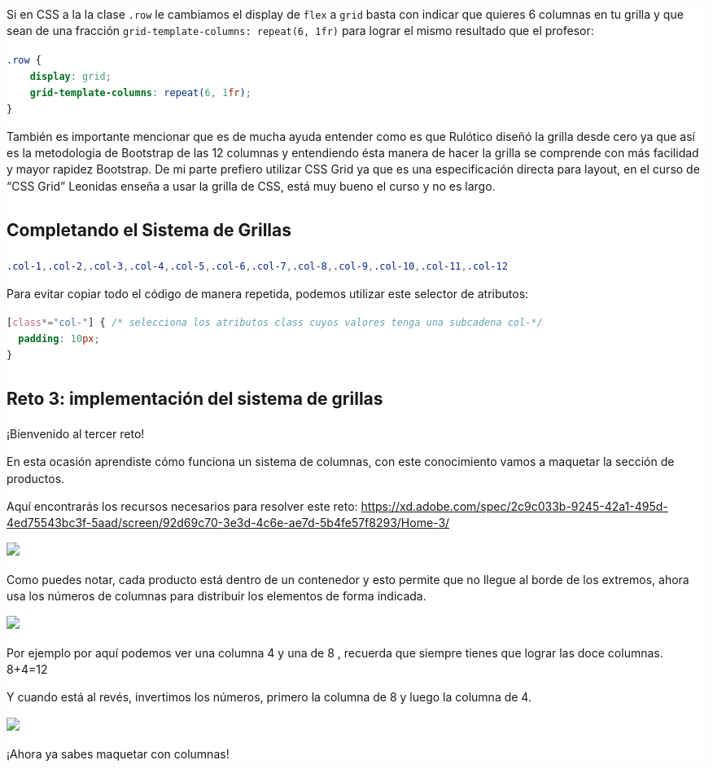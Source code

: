 Si en CSS a la la clase `.row` le cambiamos el display de `flex` a `grid` basta con indicar que quieres 6 columnas en tu grilla y que sean de una fracción `grid-template-columns: repeat(6, 1fr)` para lograr el mismo resultado que el profesor:

```css
.row {
    display: grid;
    grid-template-columns: repeat(6, 1fr);
}
```

También es importante mencionar que es de mucha ayuda entender como es que Rulótico diseñó la grilla desde cero ya que así es la metodologia de Bootstrap de las 12 columnas y entendiendo ésta manera de hacer la grilla se comprende con más facilidad y mayor rapidez Bootstrap.
De mi parte prefiero utilizar CSS Grid ya que es una especificación directa para layout, en el curso de “CSS Grid” Leonidas enseña a usar la grilla de CSS, está muy bueno el curso y no es largo.

  ## Completando el Sistema de Grillas

```css
.col-1,.col-2,.col-3,.col-4,.col-5,.col-6,.col-7,.col-8,.col-9,.col-10,.col-11,.col-12
```

Para evitar copiar todo el código de manera repetida, podemos utilizar este selector de atributos:

```css
[class*="col-"] { /* selecciona los atributos class cuyos valores tenga una subcadena col-*/
  padding: 10px;
}
```

  ## Reto 3: implementación del sistema de grillas

¡Bienvenido al tercer reto!

En esta ocasión aprendiste cómo funciona un sistema de columnas, con este conocimiento vamos a maquetar la sección de productos.

Aquí encontrarás los recursos necesarios para resolver este reto: https://xd.adobe.com/spec/2c9c033b-9245-42a1-495d-4ed75543bc3f-5aad/screen/92d69c70-3e3d-4c6e-ae7d-5b4fe57f8293/Home-3/

![](https://i.ibb.co/B4ckhqf/r1.webp)

Como puedes notar, cada producto está dentro de un contenedor y esto permite que no llegue al borde de los extremos, ahora usa los números de columnas para distribuir los elementos de forma indicada.

![](https://i.ibb.co/jLTztCq/r2.webp)

Por ejemplo por aquí podemos ver una columna 4 y una de 8 , recuerda que siempre tienes que lograr las doce columnas. 8+4=12

Y cuando está al revés, invertimos los números, primero la columna de 8 y luego la columna de 4.

![](https://i.ibb.co/NWQjj0v/r3.webp)

¡Ahora ya sabes maquetar con columnas!

